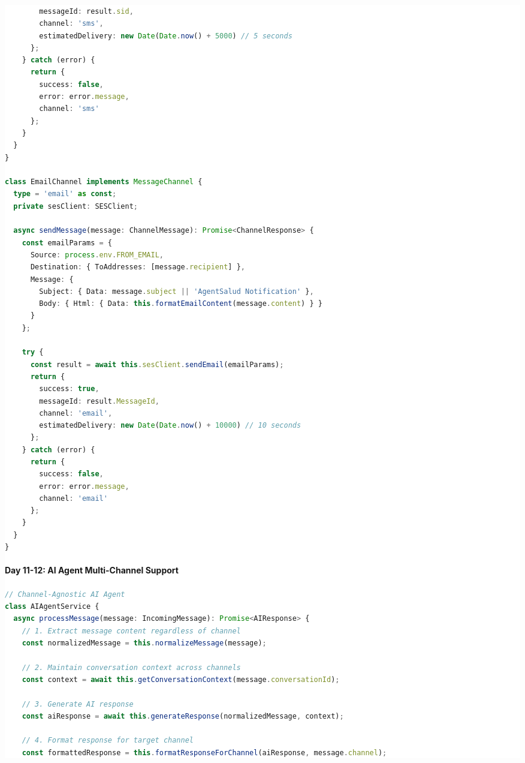 ```typescript
        messageId: result.sid,
        channel: 'sms',
        estimatedDelivery: new Date(Date.now() + 5000) // 5 seconds
      };
    } catch (error) {
      return {
        success: false,
        error: error.message,
        channel: 'sms'
      };
    }
  }
}

class EmailChannel implements MessageChannel {
  type = 'email' as const;
  private sesClient: SESClient;
  
  async sendMessage(message: ChannelMessage): Promise<ChannelResponse> {
    const emailParams = {
      Source: process.env.FROM_EMAIL,
      Destination: { ToAddresses: [message.recipient] },
      Message: {
        Subject: { Data: message.subject || 'AgentSalud Notification' },
        Body: { Html: { Data: this.formatEmailContent(message.content) } }
      }
    };
    
    try {
      const result = await this.sesClient.sendEmail(emailParams);
      return {
        success: true,
        messageId: result.MessageId,
        channel: 'email',
        estimatedDelivery: new Date(Date.now() + 10000) // 10 seconds
      };
    } catch (error) {
      return {
        success: false,
        error: error.message,
        channel: 'email'
      };
    }
  }
}
```

#### **Day 11-12: AI Agent Multi-Channel Support**
```typescript
// Channel-Agnostic AI Agent
class AIAgentService {
  async processMessage(message: IncomingMessage): Promise<AIResponse> {
    // 1. Extract message content regardless of channel
    const normalizedMessage = this.normalizeMessage(message);
    
    // 2. Maintain conversation context across channels
    const context = await this.getConversationContext(message.conversationId);
    
    // 3. Generate AI response
    const aiResponse = await this.generateResponse(normalizedMessage, context);
    
    // 4. Format response for target channel
    const formattedResponse = this.formatResponseForChannel(aiResponse, message.channel);
```